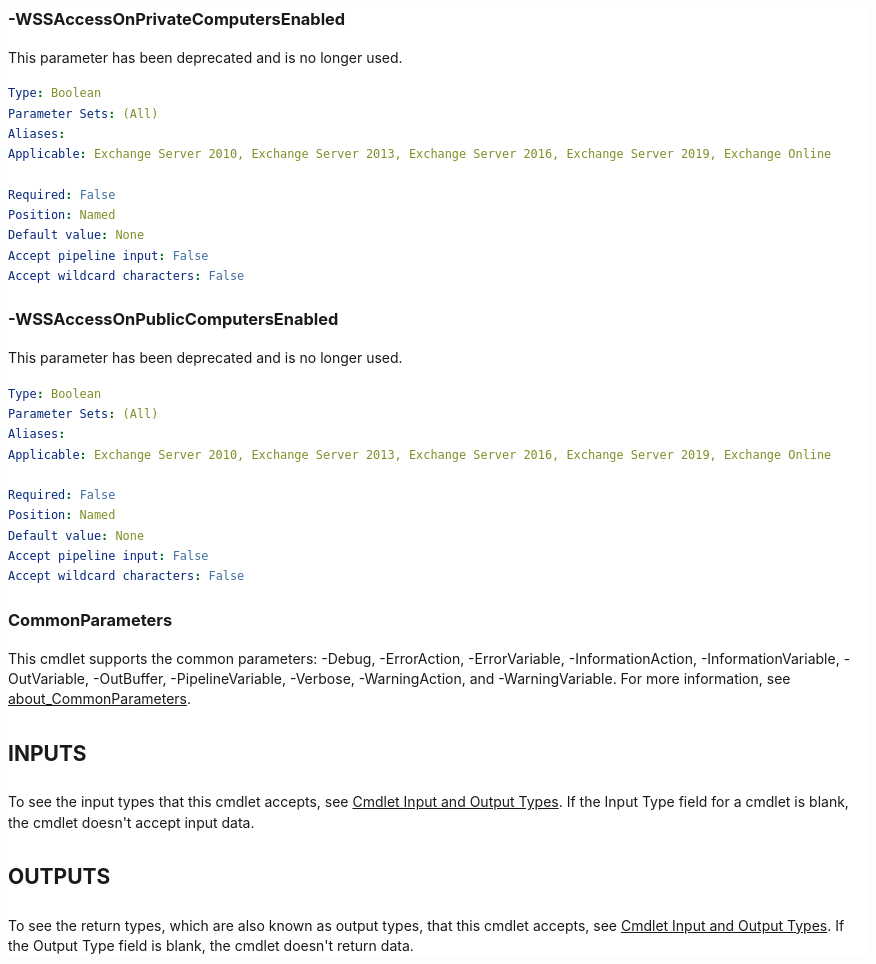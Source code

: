 ### -WSSAccessOnPrivateComputersEnabled
This parameter has been deprecated and is no longer used.

```yaml
Type: Boolean
Parameter Sets: (All)
Aliases:
Applicable: Exchange Server 2010, Exchange Server 2013, Exchange Server 2016, Exchange Server 2019, Exchange Online

Required: False
Position: Named
Default value: None
Accept pipeline input: False
Accept wildcard characters: False
```

### -WSSAccessOnPublicComputersEnabled
This parameter has been deprecated and is no longer used.

```yaml
Type: Boolean
Parameter Sets: (All)
Aliases:
Applicable: Exchange Server 2010, Exchange Server 2013, Exchange Server 2016, Exchange Server 2019, Exchange Online

Required: False
Position: Named
Default value: None
Accept pipeline input: False
Accept wildcard characters: False
```

### CommonParameters
This cmdlet supports the common parameters: -Debug, -ErrorAction, -ErrorVariable, -InformationAction, -InformationVariable, -OutVariable, -OutBuffer, -PipelineVariable, -Verbose, -WarningAction, and -WarningVariable. For more information, see [about_CommonParameters](https://go.microsoft.com/fwlink/p/?LinkID=113216).

## INPUTS

###  
To see the input types that this cmdlet accepts, see [Cmdlet Input and Output Types](https://go.microsoft.com/fwlink/p/?LinkId=616387). If the Input Type field for a cmdlet is blank, the cmdlet doesn't accept input data.

## OUTPUTS

###  
To see the return types, which are also known as output types, that this cmdlet accepts, see [Cmdlet Input and Output Types](https://go.microsoft.com/fwlink/p/?LinkId=616387). If the Output Type field is blank, the cmdlet doesn't return data.
